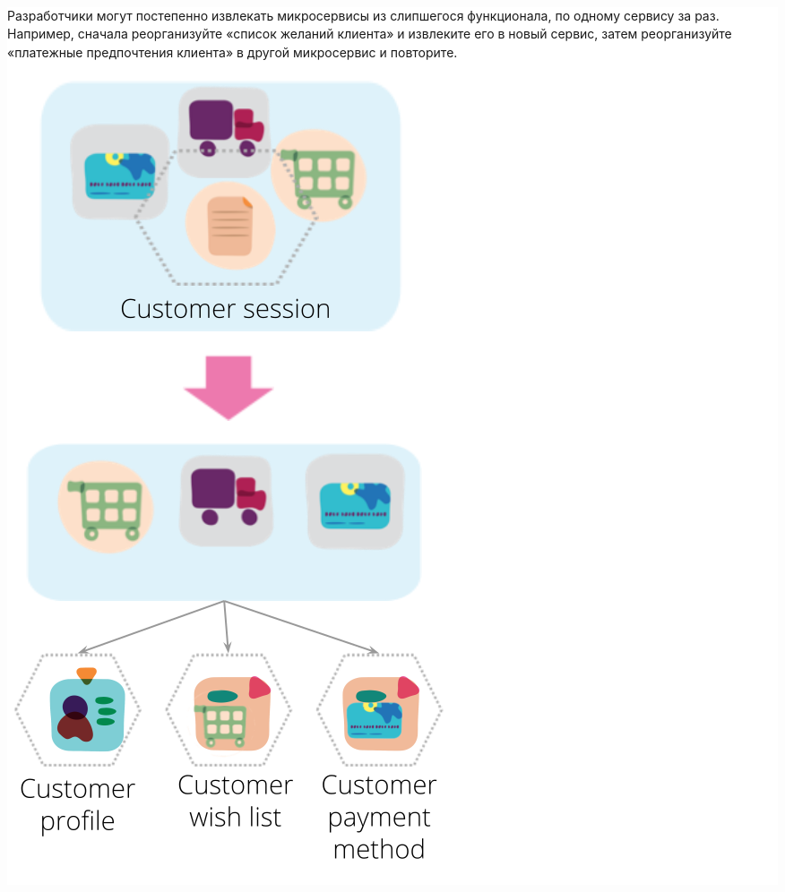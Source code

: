 Разработчики могут постепенно извлекать микросервисы из слипшегося функционала, 
по одному сервису за раз. Например, сначала реорганизуйте «список желаний 
клиента» и извлеките его в новый сервис, затем реорганизуйте «платежные 
предпочтения клиента» в другой микросервис и повторите.

![decouple-most](images/Monolith-to-microservices/decouple-most.svg)
